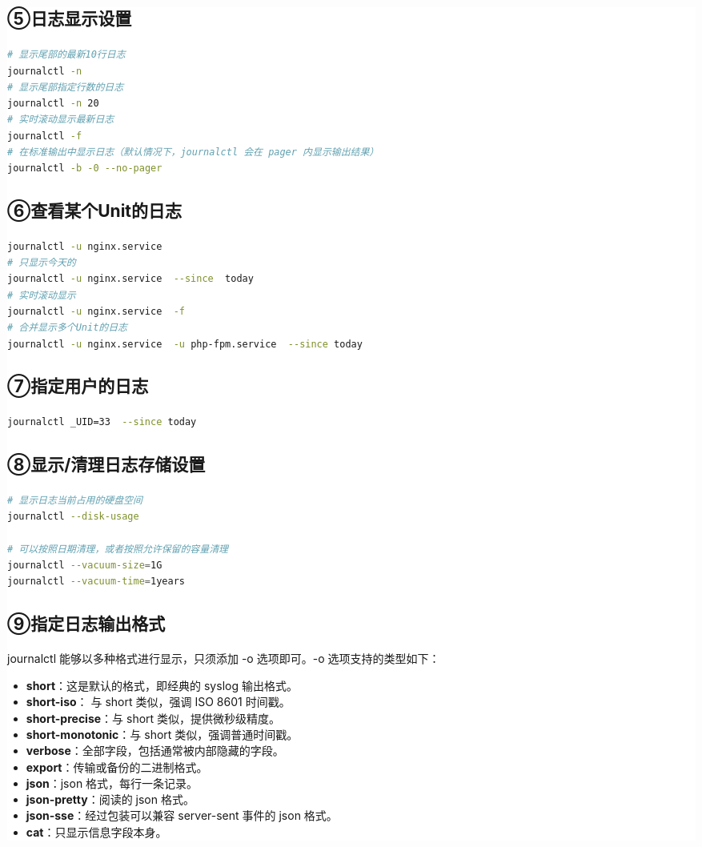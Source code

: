 ## ⑤日志显示设置

```bash
# 显示尾部的最新10行日志
journalctl -n
# 显示尾部指定行数的日志
journalctl -n 20
# 实时滚动显示最新日志
journalctl -f
# 在标准输出中显示日志（默认情况下，journalctl 会在 pager 内显示输出结果）
journalctl -b -0 --no-pager
```

## ⑥查看某个Unit的日志

```bash
journalctl -u nginx.service
# 只显示今天的
journalctl -u nginx.service  --since  today
# 实时滚动显示
journalctl -u nginx.service  -f
# 合并显示多个Unit的日志
journalctl -u nginx.service  -u php-fpm.service  --since today
```

## ⑦指定用户的日志

```bash
journalctl _UID=33  --since today
```

## ⑧显示/清理日志存储设置

```bash
# 显示日志当前占用的硬盘空间
journalctl --disk-usage

# 可以按照日期清理，或者按照允许保留的容量清理
journalctl --vacuum-size=1G
journalctl --vacuum-time=1years
```

## ⑨指定日志输出格式

journalctl 能够以多种格式进行显示，只须添加 -o 选项即可。-o 选项支持的类型如下：

- **short**：这是默认的格式，即经典的 syslog 输出格式。
- **short-iso**： 与 short 类似，强调 ISO 8601 时间戳。
- **short-precise**：与 short 类似，提供微秒级精度。
- **short-monotonic**：与 short 类似，强调普通时间戳。
- **verbose**：全部字段，包括通常被内部隐藏的字段。
- **export**：传输或备份的二进制格式。
-  **json**：json 格式，每行一条记录。
-  **json-pretty**：阅读的 json 格式。
-  **json-sse**：经过包装可以兼容 server-sent 事件的 json 格式。
- **cat**：只显示信息字段本身。
